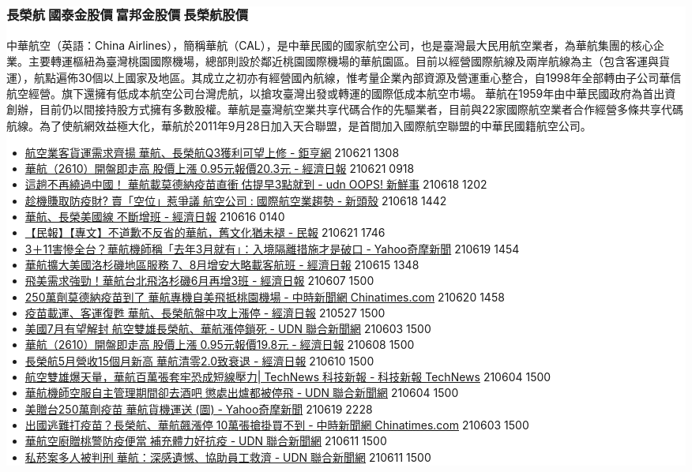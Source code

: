 ### 長榮航 國泰金股價 富邦金股價 長榮航股價

中華航空（英語：China Airlines），簡稱華航（CAL），是中華民國的國家航空公司，也是臺灣最大民用航空業者，為華航集團的核心企業。主要轉運樞紐為臺灣桃園國際機場，總部則設於鄰近桃園國際機場的華航園區。目前以經營國際航線及兩岸航線為主（包含客運與貨運），航點遍佈30個以上國家及地區。其成立之初亦有經營國內航線，惟考量企業內部資源及營運重心整合，自1998年全部轉由子公司華信航空經營。旗下還擁有低成本航空公司台灣虎航，以搶攻臺灣出發或轉運的國際低成本航空市場。
華航在1959年由中華民國政府為首出資創辦，目前仍以間接持股方式擁有多數股權。華航是臺灣航空業共享代碼合作的先驅業者，目前與22家國際航空業者合作經營多條共享代碼航線。為了使航網效益極大化，華航於2011年9月28日加入天合聯盟，是首間加入國際航空聯盟的中華民國籍航空公司。
- [航空業客貨運需求齊揚 華航、長榮航Q3獲利可望上修 - 鉅亨網](https://m.cnyes.com/news/id/4663447 "航空業客貨運需求齊揚 華航、長榮航Q3獲利可望上修 - 鉅亨網") 210621 1308
- [華航（2610）開盤即走高 股價上漲 0.95元報價20.3元 - 經濟日報](https://money.udn.com/money/story/12509/5546268 "華航（2610）開盤即走高 股價上漲 0.95元報價20.3元 - 經濟日報") 210621 0918
- [這趟不再繞過中國！ 華航載莫德納疫苗直衝 估提早3點就到 - udn OOPS! 新鮮事](https://udn.com/news/story/122190/5541053 "這趟不再繞過中國！ 華航載莫德納疫苗直衝 估提早3點就到 - udn OOPS! 新鮮事") 210618 1202
- [趁機賺取防疫財? 賣「空位」惹爭議 航空公司 : 國際航空業趨勢 - 新頭殼](https://newtalk.tw/news/view/2021-06-18/590991 "趁機賺取防疫財? 賣「空位」惹爭議 航空公司 : 國際航空業趨勢 - 新頭殼") 210618 1442
- [華航、長榮美國線 不斷增班 - 經濟日報](https://money.udn.com/money/story/5612/5534881 "華航、長榮美國線 不斷增班 - 經濟日報") 210616 0140
- [【民報】【專文】不道歉不反省的華航，舊文化猶未褪 - 民報](https://www.peoplenews.tw/news/42a9242f-d373-46d8-ab15-1fd98198b0ff "【民報】【專文】不道歉不反省的華航，舊文化猶未褪 - 民報") 210621 1746
- [3＋11害慘全台？華航機師稱「去年3月就有」：入境隔離措施才是破口 - Yahoo奇摩新聞](https://tw.news.yahoo.com/3-11%E5%AE%B3%E6%85%98%E5%85%A8%E5%8F%B0-%E8%8F%AF%E8%88%AA%E6%A9%9F%E5%B8%AB%E7%A8%B1-%E5%8E%BB%E5%B9%B43%E6%9C%88%E5%B0%B1%E6%9C%89-%E5%85%A5%E5%A2%83%E9%9A%94%E9%9B%A2%E6%8E%AA%E6%96%BD%E6%89%8D%E6%98%AF%E7%A0%B4%E5%8F%A3-065452645.html "3＋11害慘全台？華航機師稱「去年3月就有」：入境隔離措施才是破口 - Yahoo奇摩新聞") 210619 1454
- [華航擴大美國洛杉磯地區服務 7、8月增安大略載客航班 - 經濟日報](https://money.udn.com/money/story/5612/5533645 "華航擴大美國洛杉磯地區服務 7、8月增安大略載客航班 - 經濟日報") 210615 1348
- [飛美需求強勁！華航台北飛洛杉磯6月再增3班 - 經濟日報](https://money.udn.com/money/story/5612/5515596 "飛美需求強勁！華航台北飛洛杉磯6月再增3班 - 經濟日報") 210607 1500
- [250萬劑莫德納疫苗到了 華航專機自美飛抵桃園機場 - 中時新聞網 Chinatimes.com](https://www.chinatimes.com/realtimenews/20210620002161-260407 "250萬劑莫德納疫苗到了 華航專機自美飛抵桃園機場 - 中時新聞網 Chinatimes.com") 210620 1458
- [疫苗載運、客運復甦 華航、長榮航盤中攻上漲停 - 經濟日報](https://money.udn.com/money/story/5607/5489141 "疫苗載運、客運復甦 華航、長榮航盤中攻上漲停 - 經濟日報") 210527 1500
- [美國7月有望解封 航空雙雄長榮航、華航漲停鎖死 - UDN 聯合新聞網](https://udn.com/news/story/7251/5505176 "美國7月有望解封 航空雙雄長榮航、華航漲停鎖死 - UDN 聯合新聞網") 210603 1500
- [華航（2610）開盤即走高 股價上漲 0.95元報價19.8元 - 經濟日報](https://money.udn.com/money/story/12509/5516707 "華航（2610）開盤即走高 股價上漲 0.95元報價19.8元 - 經濟日報") 210608 1500
- [長榮航5月營收15個月新高 華航清零2.0致衰退 - 經濟日報](https://money.udn.com/money/story/5612/5524511 "長榮航5月營收15個月新高 華航清零2.0致衰退 - 經濟日報") 210610 1500
- [航空雙雄爆天量，華航百萬張套牢恐成短線壓力| TechNews 科技新報 - 科技新報 TechNews](https://finance.technews.tw/2021/06/04/evergreen-airlines-china-airlines-share-price-rises/ "航空雙雄爆天量，華航百萬張套牢恐成短線壓力| TechNews 科技新報 - 科技新報 TechNews") 210604 1500
- [華航機師空服自主管理期間卻去酒吧 懲處出爐都被停飛 - UDN 聯合新聞網](https://udn.com/news/story/7266/5509846 "華航機師空服自主管理期間卻去酒吧 懲處出爐都被停飛 - UDN 聯合新聞網") 210604 1500
- [美贈台250萬劑疫苗 華航貨機運送 (圖) - Yahoo奇摩新聞](https://tw.news.yahoo.com/%E7%BE%8E%E8%B4%88%E5%8F%B0250%E8%90%AC%E5%8A%91%E7%96%AB%E8%8B%97-%E8%8F%AF%E8%88%AA%E8%B2%A8%E6%A9%9F%E9%81%8B%E9%80%81-%E5%9C%96-142820813.html "美贈台250萬劑疫苗 華航貨機運送 (圖) - Yahoo奇摩新聞") 210619 2228
- [出國逃難打疫苗？長榮航、華航飆漲停 10萬張搶掛買不到 - 中時新聞網 Chinatimes.com](https://www.chinatimes.com/realtimenews/20210603001824-260410 "出國逃難打疫苗？長榮航、華航飆漲停 10萬張搶掛買不到 - 中時新聞網 Chinatimes.com") 210603 1500
- [華航空廚贈桃警防疫便當 補充體力好抗疫 - UDN 聯合新聞網](https://udn.com/news/story/7324/5525534 "華航空廚贈桃警防疫便當 補充體力好抗疫 - UDN 聯合新聞網") 210611 1500
- [私菸案多人被判刑 華航：深感遺憾、協助員工救濟 - UDN 聯合新聞網](https://udn.com/news/story/7241/5526652 "私菸案多人被判刑 華航：深感遺憾、協助員工救濟 - UDN 聯合新聞網") 210611 1500
